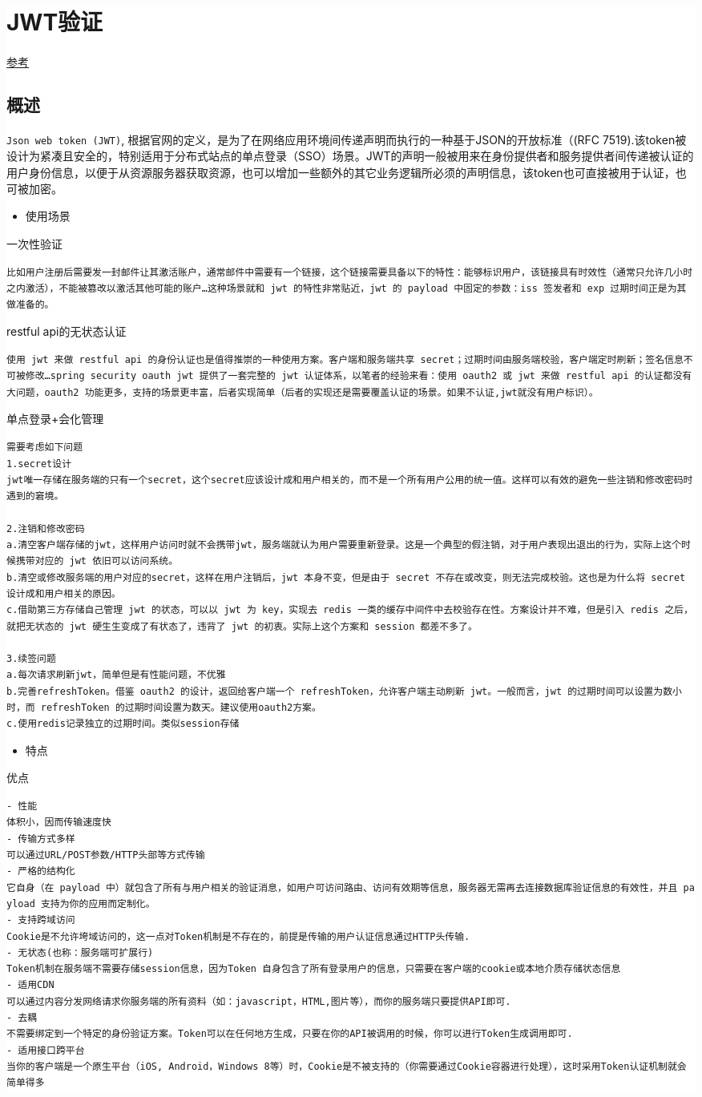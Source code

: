 # JWT验证

[参考](https://www.jianshu.com/p/c69f08ca056d)

## 概述

`Json web token (JWT)`, 根据官网的定义，是为了在网络应用环境间传递声明而执行的一种基于JSON的开放标准（(RFC 7519).该token被设计为紧凑且安全的，特别适用于分布式站点的单点登录（SSO）场景。JWT的声明一般被用来在身份提供者和服务提供者间传递被认证的用户身份信息，以便于从资源服务器获取资源，也可以增加一些额外的其它业务逻辑所必须的声明信息，该token也可直接被用于认证，也可被加密。

- 使用场景

一次性验证

```
比如用户注册后需要发一封邮件让其激活账户，通常邮件中需要有一个链接，这个链接需要具备以下的特性：能够标识用户，该链接具有时效性（通常只允许几小时之内激活），不能被篡改以激活其他可能的账户…这种场景就和 jwt 的特性非常贴近，jwt 的 payload 中固定的参数：iss 签发者和 exp 过期时间正是为其做准备的。
```

restful api的无状态认证

```
使用 jwt 来做 restful api 的身份认证也是值得推崇的一种使用方案。客户端和服务端共享 secret；过期时间由服务端校验，客户端定时刷新；签名信息不可被修改…spring security oauth jwt 提供了一套完整的 jwt 认证体系，以笔者的经验来看：使用 oauth2 或 jwt 来做 restful api 的认证都没有大问题，oauth2 功能更多，支持的场景更丰富，后者实现简单（后者的实现还是需要覆盖认证的场景。如果不认证,jwt就没有用户标识）。
```

单点登录+会化管理

```
需要考虑如下问题
1.secret设计
jwt唯一存储在服务端的只有一个secret，这个secret应该设计成和用户相关的，而不是一个所有用户公用的统一值。这样可以有效的避免一些注销和修改密码时遇到的窘境。

2.注销和修改密码
a.清空客户端存储的jwt，这样用户访问时就不会携带jwt，服务端就认为用户需要重新登录。这是一个典型的假注销，对于用户表现出退出的行为，实际上这个时候携带对应的 jwt 依旧可以访问系统。
b.清空或修改服务端的用户对应的secret，这样在用户注销后，jwt 本身不变，但是由于 secret 不存在或改变，则无法完成校验。这也是为什么将 secret 设计成和用户相关的原因。
c.借助第三方存储自己管理 jwt 的状态，可以以 jwt 为 key，实现去 redis 一类的缓存中间件中去校验存在性。方案设计并不难，但是引入 redis 之后，就把无状态的 jwt 硬生生变成了有状态了，违背了 jwt 的初衷。实际上这个方案和 session 都差不多了。

3.续签问题
a.每次请求刷新jwt，简单但是有性能问题，不优雅
b.完善refreshToken。借鉴 oauth2 的设计，返回给客户端一个 refreshToken，允许客户端主动刷新 jwt。一般而言，jwt 的过期时间可以设置为数小时，而 refreshToken 的过期时间设置为数天。建议使用oauth2方案。
c.使用redis记录独立的过期时间。类似session存储
```

- 特点

优点

```
- 性能
体积小，因而传输速度快
- 传输方式多样
可以通过URL/POST参数/HTTP头部等方式传输
- 严格的结构化
它自身（在 payload 中）就包含了所有与用户相关的验证消息，如用户可访问路由、访问有效期等信息，服务器无需再去连接数据库验证信息的有效性，并且 payload 支持为你的应用而定制化。
- 支持跨域访问
Cookie是不允许垮域访问的，这一点对Token机制是不存在的，前提是传输的用户认证信息通过HTTP头传输.
- 无状态(也称：服务端可扩展行)
Token机制在服务端不需要存储session信息，因为Token 自身包含了所有登录用户的信息，只需要在客户端的cookie或本地介质存储状态信息
- 适用CDN
可以通过内容分发网络请求你服务端的所有资料（如：javascript，HTML,图片等），而你的服务端只要提供API即可.
- 去耦
不需要绑定到一个特定的身份验证方案。Token可以在任何地方生成，只要在你的API被调用的时候，你可以进行Token生成调用即可.
- 适用接口跨平台
当你的客户端是一个原生平台（iOS, Android，Windows 8等）时，Cookie是不被支持的（你需要通过Cookie容器进行处理），这时采用Token认证机制就会简单得多
```